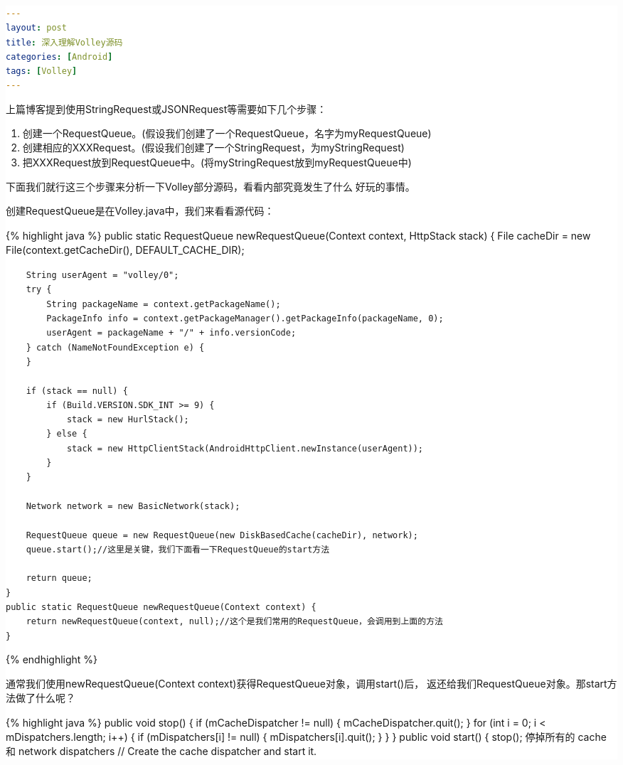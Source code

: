 ```yaml
---
layout: post
title: 深入理解Volley源码
categories: [Android]
tags: [Volley]
---
```


上篇博客提到使用StringRequest或JSONRequest等需要如下几个步骤：

1. 创建一个RequestQueue。(假设我们创建了一个RequestQueue，名字为myRequestQueue)
1. 创建相应的XXXRequest。(假设我们创建了一个StringRequest，为myStringRequest)
1. 把XXXRequest放到RequestQueue中。(将myStringRequest放到myRequestQueue中)

下面我们就行这三个步骤来分析一下Volley部分源码，看看内部究竟发生了什么
好玩的事情。

创建RequestQueue是在Volley.java中，我们来看看源代码：

{% highlight java %}
public static RequestQueue newRequestQueue(Context context, HttpStack stack) {
        File cacheDir = new File(context.getCacheDir(), DEFAULT_CACHE_DIR);

        String userAgent = "volley/0";
        try {
            String packageName = context.getPackageName();
            PackageInfo info = context.getPackageManager().getPackageInfo(packageName, 0);
            userAgent = packageName + "/" + info.versionCode;
        } catch (NameNotFoundException e) {
        }

        if (stack == null) {
            if (Build.VERSION.SDK_INT >= 9) {
                stack = new HurlStack();
            } else {
                stack = new HttpClientStack(AndroidHttpClient.newInstance(userAgent));
            }
        }

        Network network = new BasicNetwork(stack);

        RequestQueue queue = new RequestQueue(new DiskBasedCache(cacheDir), network);
        queue.start();//这里是关键，我们下面看一下RequestQueue的start方法

        return queue;
    }
    public static RequestQueue newRequestQueue(Context context) {
        return newRequestQueue(context, null);//这个是我们常用的RequestQueue，会调用到上面的方法
    }
{% endhighlight %}

通常我们使用newRequestQueue(Context context)获得RequestQueue对象，调用start()后，
返还给我们RequestQueue对象。那start方法做了什么呢？

{% highlight java %}
public void stop() {
        if (mCacheDispatcher != null) {
            mCacheDispatcher.quit();
        }
        for (int i = 0; i < mDispatchers.length; i++) {
            if (mDispatchers[i] != null) {
                mDispatchers[i].quit();
            }
        }
    }
public void start() {
        stop();  停掉所有的 cache 和 network dispatchers
        // Create the cache dispatcher and start it.